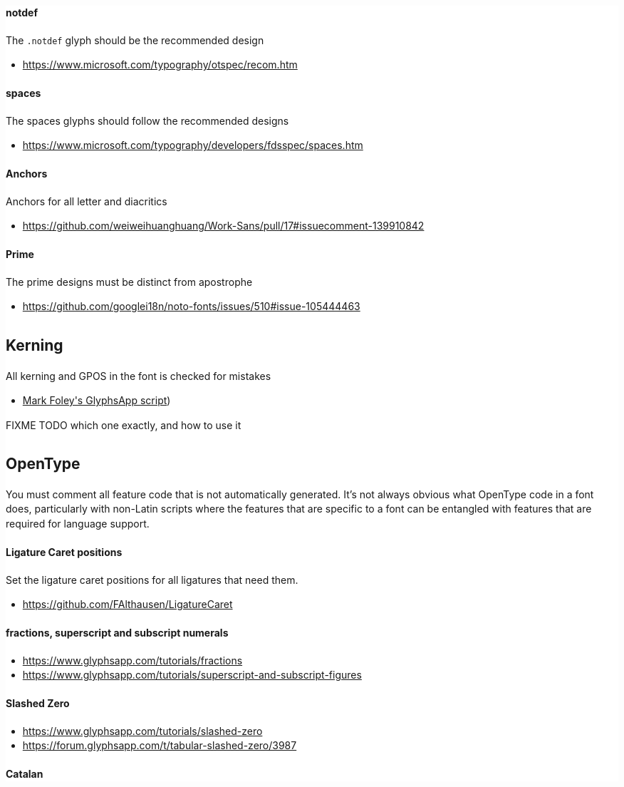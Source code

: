 #### notdef

The `.notdef` glyph should be the recommended design

* https://www.microsoft.com/typography/otspec/recom.htm

#### spaces

The spaces glyphs should follow the recommended designs

* https://www.microsoft.com/typography/developers/fdsspec/spaces.htm

#### Anchors

Anchors for all letter and diacritics

* https://github.com/weiweihuanghuang/Work-Sans/pull/17#issuecomment-139910842

#### Prime

The prime designs must be distinct from apostrophe

* https://github.com/googlei18n/noto-fonts/issues/510#issue-105444463

## Kerning

All kerning and GPOS in the font is checked for mistakes

* [Mark Foley's GlyphsApp script](https://github.com/m4rc1e/mf-glyphs-scripts))

FIXME TODO which one exactly, and how to use it

## OpenType

You must comment all feature code that is not automatically generated.
It’s not always obvious what OpenType code in a font does, particularly with non-Latin scripts where the features that are specific to a font can be entangled with features that are required for language support.

#### Ligature Caret positions

Set the ligature caret positions for all ligatures that need them.

* https://github.com/FAlthausen/LigatureCaret

#### fractions, superscript and subscript numerals

* https://www.glyphsapp.com/tutorials/fractions
* https://www.glyphsapp.com/tutorials/superscript-and-subscript-figures

#### Slashed Zero

* https://www.glyphsapp.com/tutorials/slashed-zero
* https://forum.glyphsapp.com/t/tabular-slashed-zero/3987

#### Catalan
